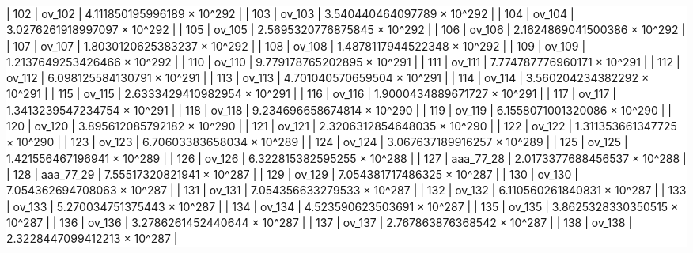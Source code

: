 | 102 | ov_102 | 4.111850195996189 × 10^292 |
| 103 | ov_103 | 3.540440464097789 × 10^292 |
| 104 | ov_104 | 3.0276261918997097 × 10^292 |
| 105 | ov_105 | 2.5695320776875845 × 10^292 |
| 106 | ov_106 | 2.1624869041500386 × 10^292 |
| 107 | ov_107 | 1.8030120625383237 × 10^292 |
| 108 | ov_108 | 1.4878117944522348 × 10^292 |
| 109 | ov_109 | 1.2137649253426466 × 10^292 |
| 110 | ov_110 | 9.779178765202895 × 10^291 |
| 111 | ov_111 | 7.774787776960171 × 10^291 |
| 112 | ov_112 | 6.098125584130791 × 10^291 |
| 113 | ov_113 | 4.701040570659504 × 10^291 |
| 114 | ov_114 | 3.560204234382292 × 10^291 |
| 115 | ov_115 | 2.6333429410982954 × 10^291 |
| 116 | ov_116 | 1.9000434889671727 × 10^291 |
| 117 | ov_117 | 1.3413239547234754 × 10^291 |
| 118 | ov_118 | 9.234696658674814 × 10^290 |
| 119 | ov_119 | 6.1558071001320086 × 10^290 |
| 120 | ov_120 | 3.895612085792182 × 10^290 |
| 121 | ov_121 | 2.3206312854648035 × 10^290 |
| 122 | ov_122 | 1.311353661347725 × 10^290 |
| 123 | ov_123 | 6.70603383658034 × 10^289 |
| 124 | ov_124 | 3.067637189916257 × 10^289 |
| 125 | ov_125 | 1.421556467196941 × 10^289 |
| 126 | ov_126 | 6.322815382595255 × 10^288 |
| 127 | aaa_77_28 | 2.0173377688456537 × 10^288 |
| 128 | aaa_77_29 | 7.55517320821941 × 10^287 |
| 129 | ov_129 | 7.054381717486325 × 10^287 |
| 130 | ov_130 | 7.054362694708063 × 10^287 |
| 131 | ov_131 | 7.054356633279533 × 10^287 |
| 132 | ov_132 | 6.110560261840831 × 10^287 |
| 133 | ov_133 | 5.270034751375443 × 10^287 |
| 134 | ov_134 | 4.523590623503691 × 10^287 |
| 135 | ov_135 | 3.8625328330350515 × 10^287 |
| 136 | ov_136 | 3.2786261452440644 × 10^287 |
| 137 | ov_137 | 2.767863876368542 × 10^287 |
| 138 | ov_138 | 2.3228447099412213 × 10^287 |